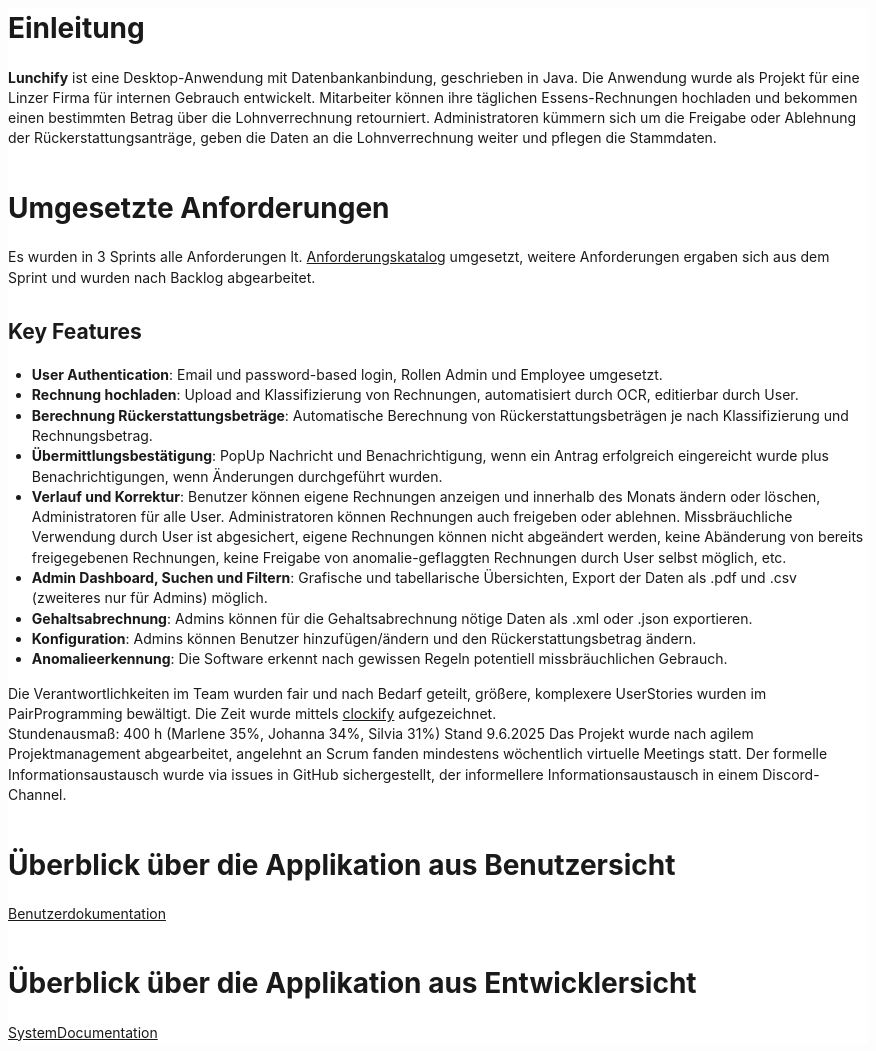 # Einleitung

**Lunchify** ist eine Desktop-Anwendung mit Datenbankanbindung, geschrieben in Java. Die Anwendung wurde als Projekt für eine Linzer Firma für internen Gebrauch entwickelt. Mitarbeiter können ihre täglichen Essens-Rechnungen hochladen und bekommen einen bestimmten Betrag über die Lohnverrechnung retourniert. Administratoren kümmern sich um die Freigabe oder Ablehnung der Rückerstattungsanträge, geben die Daten an die Lohnverrechnung weiter und pflegen die Stammdaten.

# Umgesetzte Anforderungen
Es wurden in 3 Sprints alle Anforderungen lt. [Anforderungskatalog](/docs/2025-SS-Anforderungen-Lunchify.pdf) umgesetzt, weitere Anforderungen ergaben sich aus dem Sprint und wurden nach Backlog abgearbeitet.

## Key Features
- **User Authentication**: Email und password-based login, Rollen Admin und Employee umgesetzt.
- **Rechnung hochladen**: Upload and Klassifizierung von Rechnungen, automatisiert durch OCR, editierbar durch User.
- **Berechnung Rückerstattungsbeträge**: Automatische Berechnung von Rückerstattungsbeträgen je nach Klassifizierung und Rechnungsbetrag.
- **Übermittlungsbestätigung**: PopUp Nachricht und Benachrichtigung, wenn ein Antrag erfolgreich eingereicht wurde plus Benachrichtigungen, wenn Änderungen durchgeführt wurden.
- **Verlauf und Korrektur**: Benutzer können eigene Rechnungen anzeigen und innerhalb des Monats ändern oder löschen, Administratoren für alle User. Administratoren können Rechnungen auch freigeben oder ablehnen. Missbräuchliche Verwendung durch User ist abgesichert, eigene Rechnungen können nicht abgeändert werden, keine Abänderung von bereits freigegebenen Rechnungen, keine Freigabe von anomalie-geflaggten Rechnungen durch User selbst möglich, etc.
- **Admin Dashboard, Suchen und Filtern**: Grafische und tabellarische Übersichten, Export der Daten als .pdf und .csv (zweiteres nur für Admins) möglich.
- **Gehaltsabrechnung**: Admins können für die Gehaltsabrechnung nötige Daten als .xml oder .json exportieren.
- **Konfiguration**: Admins können Benutzer hinzufügen/ändern und den Rückerstattungsbetrag ändern.
- **Anomalieerkennung**: Die Software erkennt nach gewissen Regeln potentiell missbräuchlichen Gebrauch.

Die Verantwortlichkeiten im Team wurden fair und nach Bedarf geteilt, größere, komplexere UserStories wurden im PairProgramming bewältigt.
Die Zeit wurde mittels [clockify](https://app.clockify.me/tracker) aufgezeichnet.  
Stundenausmaß: 400 h (Marlene 35%, Johanna 34%, Silvia 31%) Stand 9.6.2025 
Das Projekt wurde nach agilem Projektmanagement abgearbeitet, angelehnt an Scrum fanden mindestens wöchentlich virtuelle Meetings statt. Der formelle Informationsaustausch wurde via issues in GitHub sichergestellt, der informellere Informationsaustausch in einem Discord-Channel.

# Überblick über die Applikation aus Benutzersicht  
[Benutzerdokumentation](../main/docs/UserDocumentation.md)

# Überblick über die Applikation aus Entwicklersicht  
[SystemDocumentation](../main/docs/SystemDocumentation.md)
